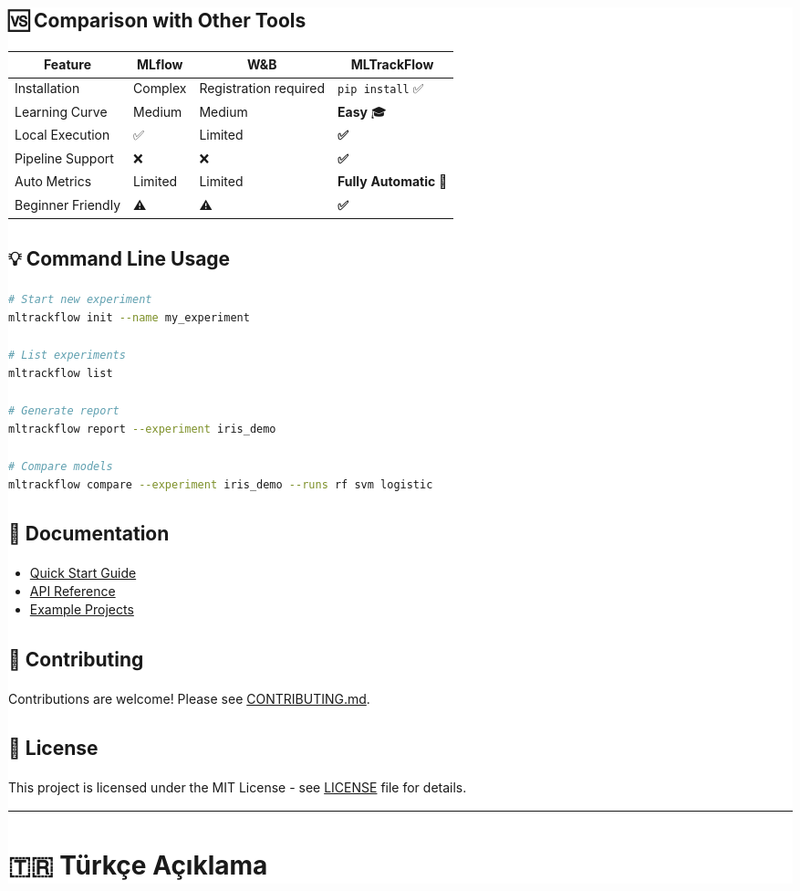 ## 🆚 Comparison with Other Tools

| Feature | MLflow | W&B | **MLTrackFlow** |
|---------|--------|-----|-----------------|
| Installation | Complex | Registration required | `pip install` ✅ |
| Learning Curve | Medium | Medium | **Easy** 🎓 |
| Local Execution | ✅ | Limited | **✅** |
| Pipeline Support | ❌ | ❌ | **✅** |
| Auto Metrics | Limited | Limited | **Fully Automatic** 🤖 |
| Beginner Friendly | ⚠️ | ⚠️ | **✅** |

## 💡 Command Line Usage

```bash
# Start new experiment
mltrackflow init --name my_experiment

# List experiments
mltrackflow list

# Generate report
mltrackflow report --experiment iris_demo

# Compare models
mltrackflow compare --experiment iris_demo --runs rf svm logistic
```

## 📖 Documentation

- [Quick Start Guide](https://github.com/yourusername/mltrackflow/blob/main/QUICKSTART.md)
- [API Reference](https://github.com/yourusername/mltrackflow/tree/main/mltrackflow)
- [Example Projects](https://github.com/yourusername/mltrackflow/tree/main/examples)

## 🤝 Contributing

Contributions are welcome! Please see [CONTRIBUTING.md](https://github.com/yourusername/mltrackflow/blob/main/CONTRIBUTING.md).

## 📄 License

This project is licensed under the MIT License - see [LICENSE](LICENSE) file for details.

---

# 🇹🇷 Türkçe Açıklama
